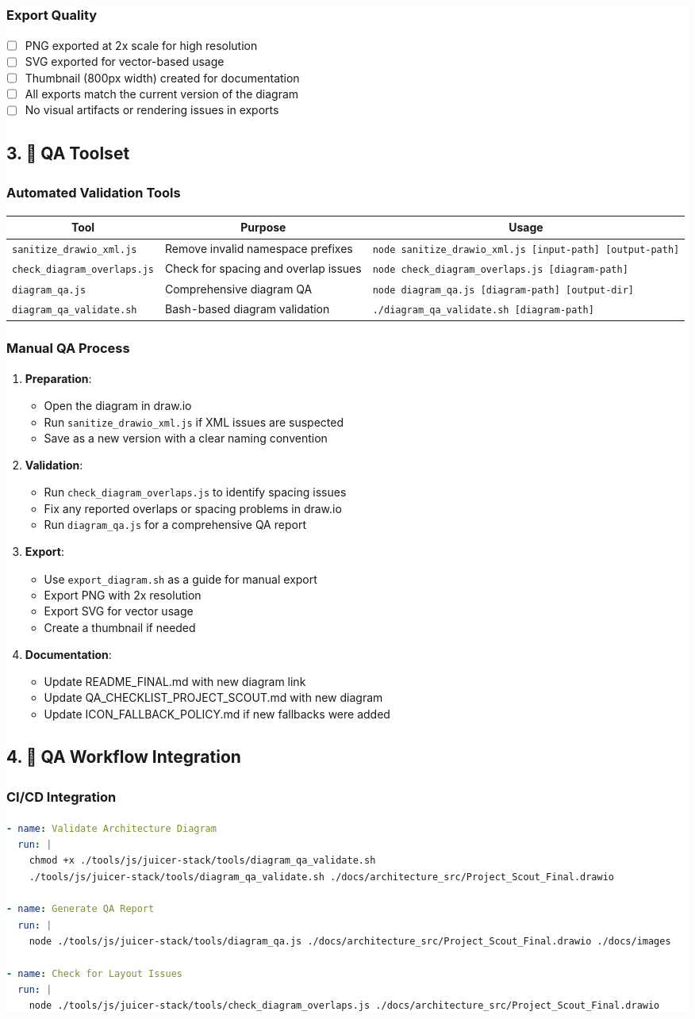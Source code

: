 ### Export Quality
- [ ] PNG exported at 2x scale for high resolution
- [ ] SVG exported for vector-based usage
- [ ] Thumbnail (800px width) created for documentation
- [ ] All exports match the current version of the diagram
- [ ] No visual artifacts or rendering issues in exports

## 3. 🧰 QA Toolset

### Automated Validation Tools

| Tool | Purpose | Usage |
|------|---------|-------|
| `sanitize_drawio_xml.js` | Remove invalid namespace prefixes | `node sanitize_drawio_xml.js [input-path] [output-path]` |
| `check_diagram_overlaps.js` | Check for spacing and overlap issues | `node check_diagram_overlaps.js [diagram-path]` |
| `diagram_qa.js` | Comprehensive diagram QA | `node diagram_qa.js [diagram-path] [output-dir]` |
| `diagram_qa_validate.sh` | Bash-based diagram validation | `./diagram_qa_validate.sh [diagram-path]` |

### Manual QA Process

1. **Preparation**:
   - Open the diagram in draw.io
   - Run `sanitize_drawio_xml.js` if XML issues are suspected
   - Save as a new version with a clear naming convention

2. **Validation**:
   - Run `check_diagram_overlaps.js` to identify spacing issues
   - Fix any reported overlaps or spacing problems in draw.io
   - Run `diagram_qa.js` for a comprehensive QA report

3. **Export**:
   - Use `export_diagram.sh` as a guide for manual export
   - Export PNG with 2x resolution
   - Export SVG for vector usage
   - Create a thumbnail if needed

4. **Documentation**:
   - Update README_FINAL.md with new diagram link
   - Update QA_CHECKLIST_PROJECT_SCOUT.md with new diagram
   - Update ICON_FALLBACK_POLICY.md if new fallbacks were added

## 4. 🔄 QA Workflow Integration

### CI/CD Integration

```yaml
- name: Validate Architecture Diagram
  run: |
    chmod +x ./tools/js/juicer-stack/tools/diagram_qa_validate.sh
    ./tools/js/juicer-stack/tools/diagram_qa_validate.sh ./docs/architecture_src/Project_Scout_Final.drawio

- name: Generate QA Report
  run: |
    node ./tools/js/juicer-stack/tools/diagram_qa.js ./docs/architecture_src/Project_Scout_Final.drawio ./docs/images

- name: Check for Layout Issues
  run: |
    node ./tools/js/juicer-stack/tools/check_diagram_overlaps.js ./docs/architecture_src/Project_Scout_Final.drawio
```